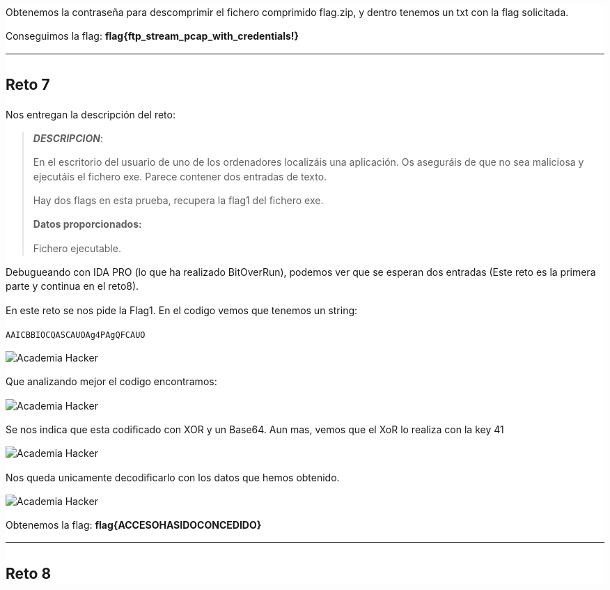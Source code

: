 Obtenemos la contraseña para descomprimir el fichero comprimido flag.zip, y dentro tenemos un txt con la flag solicitada.

Conseguimos la flag:
**flag{ftp_stream_pcap_with_credentials!}**

---

## **Reto 7**

Nos entregan la descripción del reto:

> ***DESCRIPCION***:
> 
> En el escritorio del usuario de uno de los ordenadores localizáis una aplicación. Os aseguráis de que no sea maliciosa y ejecutáis el fichero exe. Parece contener dos entradas de texto.
>
>Hay dos flags en esta prueba, recupera la flag1 del fichero exe.
>
>**Datos proporcionados:**
>
>Fichero ejecutable.

Debugueando con IDA PRO (lo que ha realizado BitOverRun), podemos ver que se esperan dos entradas (Este reto es la primera parte y continua en el reto8).

En este reto se nos pide la Flag1. En el codigo vemos que tenemos un string:

```code
AAICBBIOCQASCAUOAg4PAgQFCAUO
```
  
![Academia Hacker](https://ch4m17ux.github.io/img/posts/academia-hacker/reto7-1.png)

Que analizando mejor el codigo encontramos:

![Academia Hacker](https://ch4m17ux.github.io/img/posts/academia-hacker/reto7-2.png)


Se nos indica que esta codificado con XOR y un Base64. Aun mas, vemos que el XoR lo realiza con la key 41

![Academia Hacker](https://ch4m17ux.github.io/img/posts/academia-hacker/reto7-3.png)

Nos queda unicamente decodificarlo con los datos que hemos obtenido.

![Academia Hacker](https://ch4m17ux.github.io/img/posts/academia-hacker/reto7-4.png)


Obtenemos la flag:
**flag{ACCESOHASIDOCONCEDIDO}**

---

## **Reto 8**
